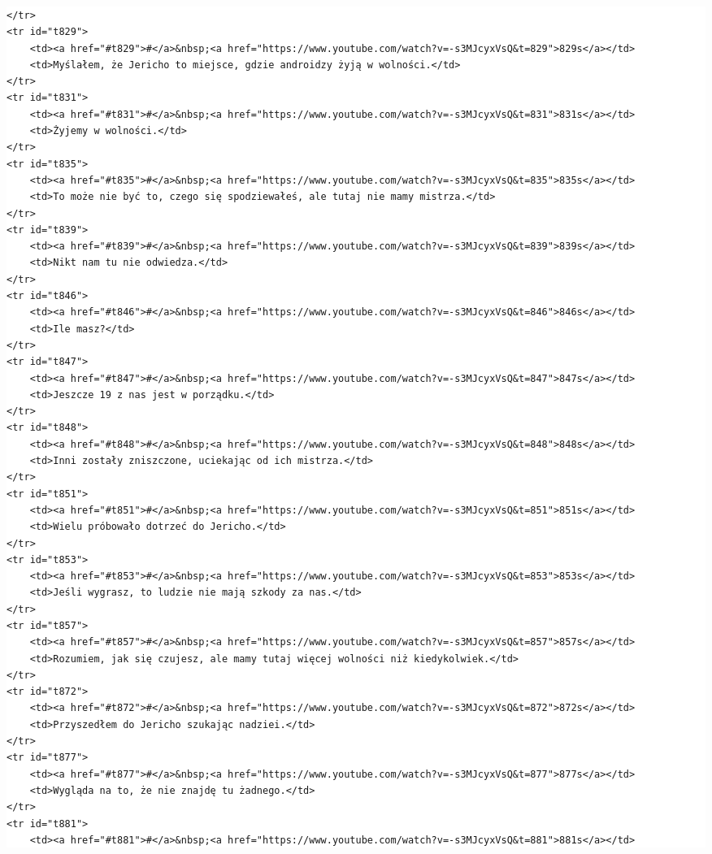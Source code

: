     </tr>
    <tr id="t829">
        <td><a href="#t829">#</a>&nbsp;<a href="https://www.youtube.com/watch?v=-s3MJcyxVsQ&t=829">829s</a></td>
        <td>Myślałem, że Jericho to miejsce, gdzie androidzy żyją w wolności.</td>
    </tr>
    <tr id="t831">
        <td><a href="#t831">#</a>&nbsp;<a href="https://www.youtube.com/watch?v=-s3MJcyxVsQ&t=831">831s</a></td>
        <td>Żyjemy w wolności.</td>
    </tr>
    <tr id="t835">
        <td><a href="#t835">#</a>&nbsp;<a href="https://www.youtube.com/watch?v=-s3MJcyxVsQ&t=835">835s</a></td>
        <td>To może nie być to, czego się spodziewałeś, ale tutaj nie mamy mistrza.</td>
    </tr>
    <tr id="t839">
        <td><a href="#t839">#</a>&nbsp;<a href="https://www.youtube.com/watch?v=-s3MJcyxVsQ&t=839">839s</a></td>
        <td>Nikt nam tu nie odwiedza.</td>
    </tr>
    <tr id="t846">
        <td><a href="#t846">#</a>&nbsp;<a href="https://www.youtube.com/watch?v=-s3MJcyxVsQ&t=846">846s</a></td>
        <td>Ile masz?</td>
    </tr>
    <tr id="t847">
        <td><a href="#t847">#</a>&nbsp;<a href="https://www.youtube.com/watch?v=-s3MJcyxVsQ&t=847">847s</a></td>
        <td>Jeszcze 19 z nas jest w porządku.</td>
    </tr>
    <tr id="t848">
        <td><a href="#t848">#</a>&nbsp;<a href="https://www.youtube.com/watch?v=-s3MJcyxVsQ&t=848">848s</a></td>
        <td>Inni zostały zniszczone, uciekając od ich mistrza.</td>
    </tr>
    <tr id="t851">
        <td><a href="#t851">#</a>&nbsp;<a href="https://www.youtube.com/watch?v=-s3MJcyxVsQ&t=851">851s</a></td>
        <td>Wielu próbowało dotrzeć do Jericho.</td>
    </tr>
    <tr id="t853">
        <td><a href="#t853">#</a>&nbsp;<a href="https://www.youtube.com/watch?v=-s3MJcyxVsQ&t=853">853s</a></td>
        <td>Jeśli wygrasz, to ludzie nie mają szkody za nas.</td>
    </tr>
    <tr id="t857">
        <td><a href="#t857">#</a>&nbsp;<a href="https://www.youtube.com/watch?v=-s3MJcyxVsQ&t=857">857s</a></td>
        <td>Rozumiem, jak się czujesz, ale mamy tutaj więcej wolności niż kiedykolwiek.</td>
    </tr>
    <tr id="t872">
        <td><a href="#t872">#</a>&nbsp;<a href="https://www.youtube.com/watch?v=-s3MJcyxVsQ&t=872">872s</a></td>
        <td>Przyszedłem do Jericho szukając nadziei.</td>
    </tr>
    <tr id="t877">
        <td><a href="#t877">#</a>&nbsp;<a href="https://www.youtube.com/watch?v=-s3MJcyxVsQ&t=877">877s</a></td>
        <td>Wygląda na to, że nie znajdę tu żadnego.</td>
    </tr>
    <tr id="t881">
        <td><a href="#t881">#</a>&nbsp;<a href="https://www.youtube.com/watch?v=-s3MJcyxVsQ&t=881">881s</a></td>
